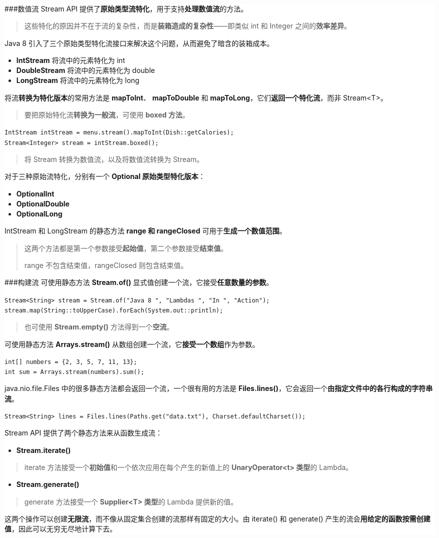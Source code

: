 



###数值流
Stream API 提供了**原始类型流特化**，用于支持**处理数值流**的方法。
> 这些特化的原因并不在于流的复杂性，而是**装箱造成的复杂性**——即类似 int 和 Integer 之间的**效率差异**。

Java 8 引入了三个原始类型特化流接口来解决这个问题，从而避免了暗含的装箱成本。
- **IntStream** 将流中的元素特化为 int
- **DoubleStream** 将流中的元素特化为 double
- **LongStream** 将流中的元素特化为 long

将流**转换为特化版本**的常用方法是 **mapToInt**、 **mapToDouble** 和 **mapToLong**，它们**返回一个特化流**，而非 Stream&lt;T>。
> 要把原始特化流**转换为一般流**，可使用 **boxed 方法**。

```
IntStream intStream = menu.stream().mapToInt(Dish::getCalories);
Stream<Integer> stream = intStream.boxed();
```
> 将 Stream 转换为数值流，以及将数值流转换为 Stream。

对于三种原始流特化，分别有一个 **Optional 原始类型特化版本**：
- **OptionalInt**
- **OptionalDouble**
- **OptionalLong**

IntStream 和 LongStream 的静态方法 **range 和 rangeClosed** 可用于**生成一个数值范围**。
> 这两个方法都是第一个参数接受**起始值**，第二个参数接受**结束值**。
> 
> range 不包含结束值，rangeClosed 则包含结束值。

###构建流
可使用静态方法 **Stream.of()** 显式值创建一个流，它接受**任意数量的参数**。
```
Stream<String> stream = Stream.of("Java 8 ", "Lambdas ", "In ", "Action");
stream.map(String::toUpperCase).forEach(System.out::println);
```
> 也可使用 **Stream.empty()** 方法得到一个**空流**。

可使用静态方法 **Arrays.stream()** 从数组创建一个流，它**接受一个数组**作为参数。
```
int[] numbers = {2, 3, 5, 7, 11, 13};
int sum = Arrays.stream(numbers).sum();
```

java.nio.file.Files 中的很多静态方法都会返回一个流，一个很有用的方法是 **Files.lines()**，它会返回一个**由指定文件中的各行构成的字符串流**。
```
Stream<String> lines = Files.lines(Paths.get("data.txt"), Charset.defaultCharset());
```

Stream API 提供了两个静态方法来从函数生成流：
- **Stream.iterate()**
> iterate 方法接受一个**初始值**和一个依次应用在每个产生的新值上的 **UnaryOperator&lt;t> 类型**的 Lambda。
- **Stream.generate()**
> generate 方法接受一个 **Supplier&lt;T> 类型**的 Lambda 提供新的值。

这两个操作可以创建**无限流**，而不像从固定集合创建的流那样有固定的大小。由 iterate() 和 generate() 产生的流会**用给定的函数按需创建值**，因此可以无穷无尽地计算下去。
